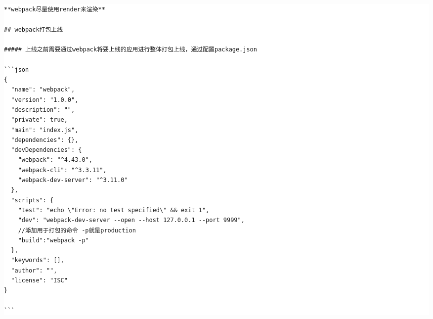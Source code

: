     **webpack尽量使用render来渲染**

    ## webpack打包上线

    ##### 上线之前需要通过webpack将要上线的应用进行整体打包上线，通过配置package.json

    ```json
    {
      "name": "webpack",
      "version": "1.0.0",
      "description": "",
      "private": true,
      "main": "index.js",
      "dependencies": {},
      "devDependencies": {
        "webpack": "^4.43.0",
        "webpack-cli": "^3.3.11",
        "webpack-dev-server": "^3.11.0"
      },
      "scripts": {
        "test": "echo \"Error: no test specified\" && exit 1",
        "dev": "webpack-dev-server --open --host 127.0.0.1 --port 9999",
        //添加用于打包的命令 -p就是production
        "build":"webpack -p"
      },
      "keywords": [],
      "author": "",
      "license": "ISC"
    }
    
    ```

    